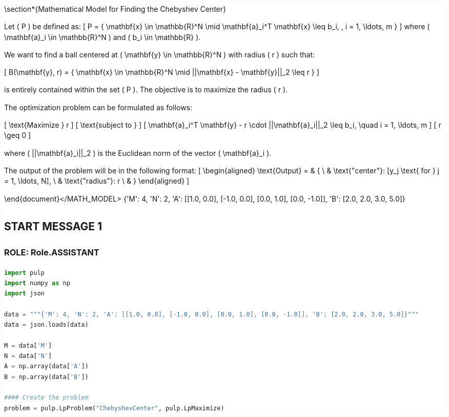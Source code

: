 \section*{Mathematical Model for Finding the Chebyshev Center}

Let \( P \) be defined as:
\[
P = \{ \mathbf{x} \in \mathbb{R}^N \mid \mathbf{a}_i^T \mathbf{x} \leq b_i, \, i = 1, \ldots, m \}
\]
where \( \mathbf{a}_i \in \mathbb{R}^N \) and \( b_i \in \mathbb{R} \).

We want to find a ball centered at \( \mathbf{y} \in \mathbb{R}^N \) with radius \( r \) such that:

\[
B(\mathbf{y}, r) = \{ \mathbf{x} \in \mathbb{R}^N \mid ||\mathbf{x} - \mathbf{y}||_2 \leq r \}
\]

is entirely contained within the set \( P \). The objective is to maximize the radius \( r \).

The optimization problem can be formulated as follows:

\[
\text{Maximize } r
\]
\[
\text{subject to }
\]
\[
\mathbf{a}_i^T \mathbf{y} - r \cdot ||\mathbf{a}_i||_2 \leq b_i, \quad i = 1, \ldots, m
\]
\[
r \geq 0
\]

where \( ||\mathbf{a}_i||_2 \) is the Euclidean norm of the vector \( \mathbf{a}_i \).

The output of the problem will be in the following format:
\[
\begin{aligned}
\text{Output} = & \{ \\
& \text{"center"}: [y_j \text{ for } j = 1, \ldots, N], \\
& \text{"radius"}: r \\
& \}
\end{aligned}
\]

\end{document}</MATH_MODEL>
<DATA>
{'M': 4, 'N': 2, 'A': [[1.0, 0.0], [-1.0, 0.0], [0.0, 1.0], [0.0, -1.0]], 'B': [2.0, 2.0, 3.0, 5.0]}</DATA>


## START MESSAGE 1 
### ROLE: Role.ASSISTANT
```python
import pulp
import numpy as np
import json

data = """{'M': 4, 'N': 2, 'A': [[1.0, 0.0], [-1.0, 0.0], [0.0, 1.0], [0.0, -1.0]], 'B': [2.0, 2.0, 3.0, 5.0]}"""
data = json.loads(data)

M = data['M']
N = data['N']
A = np.array(data['A'])
B = np.array(data['B'])

#### Create the problem
problem = pulp.LpProblem("ChebyshevCenter", pulp.LpMaximize)
```